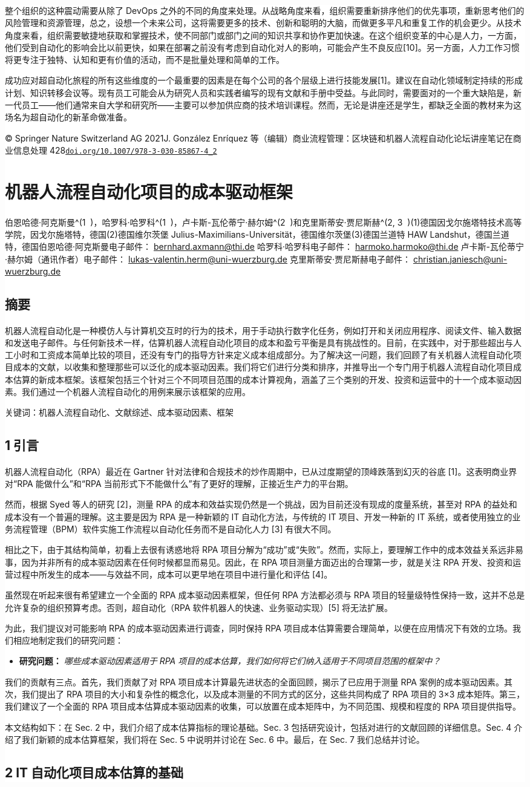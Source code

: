 整个组织的这种震动需要从除了 DevOps 之外的不同的角度来处理。从战略角度来看，组织需要重新排序他们的优先事项，重新思考他们的风险管理和资源管理，总之，设想一个未来公司，这将需要更多的技术、创新和聪明的大脑，而做更多平凡和重复工作的机会更少。从技术角度来看，组织需要敏捷地获取和掌握技术，使不同部门或部门之间的知识共享和协作更加快速。在这个组织变革的中心是人力，一方面，他们受到自动化的影响会比以前更快，如果在部署之前没有考虑到自动化对人的影响，可能会产生不良反应[10]。另一方面，人力工作习惯将更专注于独特、认知和更有价值的活动，而不是批量处理和简单的工作。

成功应对超自动化旅程的所有这些维度的一个最重要的因素是在每个公司的各个层级上进行技能发展[1]。建议在自动化领域制定持续的形成计划、知识转移会议等。现有员工可能会从为研究人员和实践者编写的现有文献和手册中受益。与此同时，需要面对的一个重大缺陷是，新一代员工——他们通常来自大学和研究所——主要可以参加供应商的技术培训课程。然而，无论是讲座还是学生，都缺乏全面的教材来为这场名为超自动化的新革命做准备。

© Springer Nature Switzerland AG 2021J. González Enríquez 等（编辑）商业流程管理：区块链和机器人流程自动化论坛讲座笔记在商业信息处理 428[`doi.org/10.1007/978-3-030-85867-4_2`](https://doi.org/10.1007/978-3-030-85867-4_2)

# 机器人流程自动化项目的成本驱动框架

伯恩哈德·阿克斯曼^(1  )，哈罗科·哈罗科^(1  )，卢卡斯-瓦伦蒂宁·赫尔姆^(2  )和克里斯蒂安·贾尼斯赫^(2, 3  )(1)德国因戈尔施塔特技术高等学院，因戈尔施塔特，德国(2)德国维尔茨堡 Julius-Maximilians-Universität，德国维尔茨堡(3)德国兰道特 HAW Landshut，德国兰道特，德国伯恩哈德·阿克斯曼电子邮件： bernhard.axmann@thi.de 哈罗科·哈罗科电子邮件： harmoko.harmoko@thi.de 卢卡斯-瓦伦蒂宁·赫尔姆（通讯作者）电子邮件： lukas-valentin.herm@uni-wuerzburg.de 克里斯蒂安·贾尼斯赫电子邮件： christian.janiesch@uni-wuerzburg.de

## 摘要

机器人流程自动化是一种模仿人与计算机交互时的行为的技术，用于手动执行数字化任务，例如打开和关闭应用程序、阅读文件、输入数据和发送电子邮件。与任何新技术一样，估算机器人流程自动化项目的成本和盈亏平衡是具有挑战性的。目前，在实践中，对于那些超出与人工小时和工资成本简单比较的项目，还没有专门的指导方针来定义成本组成部分。为了解决这一问题，我们回顾了有关机器人流程自动化项目成本的文献，以收集和整理那些可以泛化的成本驱动因素。我们将它们进行分类和排序，并推导出一个专门用于机器人流程自动化项目成本估算的新成本框架。该框架包括三个针对三个不同项目范围的成本计算视角，涵盖了三个类别的开发、投资和运营中的十一个成本驱动因素。我们通过一个机器人流程自动化的用例来展示该框架的应用。

关键词：机器人流程自动化、文献综述、成本驱动因素、框架

## 1 引言

机器人流程自动化（RPA）最近在 Gartner 针对法律和合规技术的炒作周期中，已从过度期望的顶峰跌落到幻灭的谷底 [1]。这表明商业界对“RPA 能做什么”和“RPA 当前形式下不能做什么”有了更好的理解，正接近生产力的平台期。

然而，根据 Syed 等人的研究 [2]，测量 RPA 的成本和效益实现仍然是一个挑战，因为目前还没有现成的度量系统，甚至对 RPA 的益处和成本没有一个普遍的理解。这主要是因为 RPA 是一种新颖的 IT 自动化方法，与传统的 IT 项目、开发一种新的 IT 系统，或者使用独立的业务流程管理（BPM）软件实施工作流程以自动化任务而不是自动化人力 [3] 有很大不同。

相比之下，由于其结构简单，初看上去很有诱惑地将 RPA 项目分解为“成功”或“失败”。然而，实际上，要理解工作中的成本效益关系远非易事，因为并非所有的成本驱动因素在任何时候都显而易见。因此，在 RPA 项目测量方面迈出的合理第一步，就是关注 RPA 开发、投资和运营过程中所发生的成本——与效益不同，成本可以更早地在项目中进行量化和评估 [4]。

虽然现在听起来很有希望建立一个全面的 RPA 成本驱动因素框架，但任何 RPA 方法都必须与 RPA 项目的轻量级特性保持一致，这并不总是允许复杂的组织预算考虑。否则，超自动化（RPA 软件机器人的快速、业务驱动实现）[5] 将无法扩展。

为此，我们提议对可能影响 RPA 的成本驱动因素进行调查，同时保持 RPA 项目成本估算需要合理简单，以便在应用情况下有效的立场。我们相应地制定我们的研究问题：

+   **研究问题：** *哪些成本驱动因素适用于 RPA 项目的成本估算，我们如何将它们纳入适用于不同项目范围的框架中？*

我们的贡献有三点。首先，我们贡献了对 RPA 项目成本计算最先进状态的全面回顾，揭示了已应用于测量 RPA 案例的成本驱动因素。其次，我们提出了 RPA 项目的大小和复杂性的概念化，以及成本测量的不同方式的区分，这些共同构成了 RPA 项目的 3×3 成本矩阵。第三，我们建议了一个全面的 RPA 项目成本估算成本驱动因素的收集，可以放置在成本矩阵中，为不同范围、规模和程度的 RPA 项目提供指导。

本文结构如下：在 Sec. 2 中，我们介绍了成本估算指标的理论基础。Sec. 3 包括研究设计，包括对进行的文献回顾的详细信息。Sec. 4 介绍了我们新颖的成本估算框架，我们将在 Sec. 5 中说明并讨论在 Sec. 6 中。最后，在 Sec. 7 我们总结并讨论。

## 2 IT 自动化项目成本估算的基础
